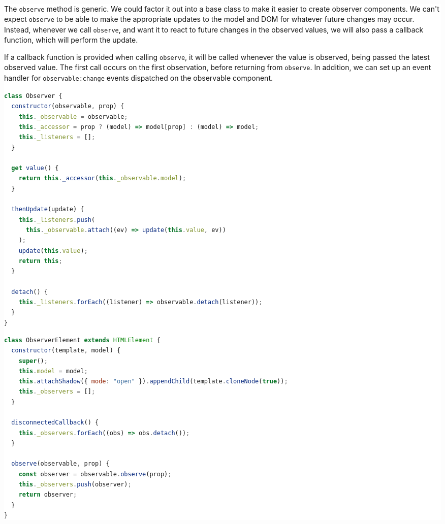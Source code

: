 The `observe` method is generic.
We could factor it out into a base class to make it easier
to create observer components.
We can't expect `observe` to be able to make the appropriate updates to the model and DOM
for whatever future changes may occur.
Instead, whenever we call `observe`,
and want it to react to future changes in the observed values,
we will also pass a callback function,
which will perform the update.

If a callback function is provided when calling `observe`,
it will be called whenever the value is observed,
being passed the latest observed value.
The first call occurs on the first observation,
before returning from `observe`.
In addition, we can set up an event handler for
`observable:change` events dispatched on the observable component.

```js
class Observer {
  constructor(observable, prop) {
    this._observable = observable;
    this._accessor = prop ? (model) => model[prop] : (model) => model;
    this._listeners = [];
  }

  get value() {
    return this._accessor(this._observable.model);
  }

  thenUpdate(update) {
    this._listeners.push(
      this._observable.attach((ev) => update(this.value, ev))
    );
    update(this.value);
    return this;
  }

  detach() {
    this._listeners.forEach((listener) => observable.detach(listener));
  }
}
```

```js
class ObserverElement extends HTMLElement {
  constructor(template, model) {
    super();
    this.model = model;
    this.attachShadow({ mode: "open" }).appendChild(template.cloneNode(true));
    this._observers = [];
  }

  disconnectedCallback() {
    this._observers.forEach((obs) => obs.detach());
  }

  observe(observable, prop) {
    const observer = observable.observe(prop);
    this._observers.push(observer);
    return observer;
  }
}
```
